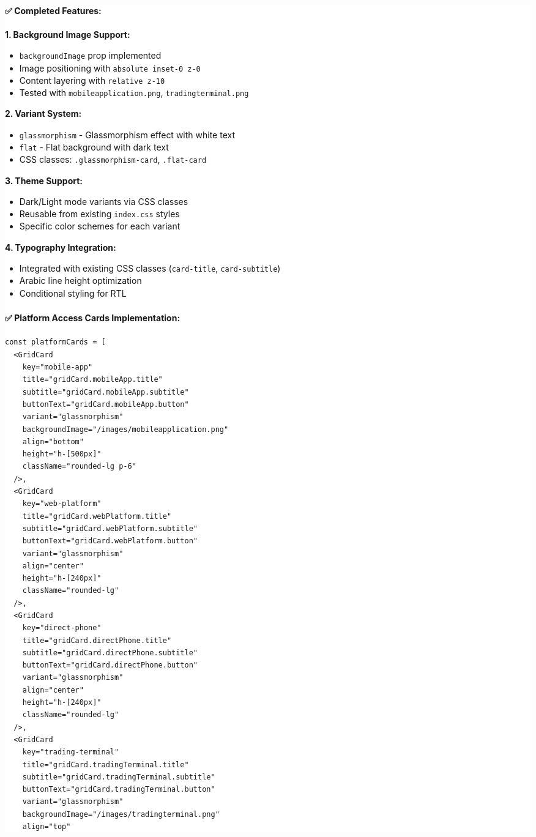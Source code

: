#### **✅ Completed Features:**

**1. Background Image Support:**
- `backgroundImage` prop implemented
- Image positioning with `absolute inset-0 z-0`
- Content layering with `relative z-10`
- Tested with `mobileapplication.png`, `tradingterminal.png`

**2. Variant System:**
- `glassmorphism` - Glassmorphism effect with white text
- `flat` - Flat background with dark text
- CSS classes: `.glassmorphism-card`, `.flat-card`

**3. Theme Support:**
- Dark/Light mode variants via CSS classes
- Reusable from existing `index.css` styles
- Specific color schemes for each variant

**4. Typography Integration:**
- Integrated with existing CSS classes (`card-title`, `card-subtitle`)
- Arabic line height optimization
- Conditional styling for RTL

#### **✅ Platform Access Cards Implementation:**
```tsx
const platformCards = [
  <GridCard
    key="mobile-app"
    title="gridCard.mobileApp.title"
    subtitle="gridCard.mobileApp.subtitle"
    buttonText="gridCard.mobileApp.button"
    variant="glassmorphism"
    backgroundImage="/images/mobileapplication.png"
    align="bottom"
    height="h-[500px]"
    className="rounded-lg p-6"
  />,
  <GridCard
    key="web-platform"
    title="gridCard.webPlatform.title"
    subtitle="gridCard.webPlatform.subtitle"
    buttonText="gridCard.webPlatform.button"
    variant="glassmorphism"
    align="center"
    height="h-[240px]"
    className="rounded-lg"
  />,
  <GridCard
    key="direct-phone"
    title="gridCard.directPhone.title"
    subtitle="gridCard.directPhone.subtitle"
    buttonText="gridCard.directPhone.button"
    variant="glassmorphism"
    align="center"
    height="h-[240px]"
    className="rounded-lg"
  />,
  <GridCard
    key="trading-terminal"
    title="gridCard.tradingTerminal.title"
    subtitle="gridCard.tradingTerminal.subtitle"
    buttonText="gridCard.tradingTerminal.button"
    variant="glassmorphism"
    backgroundImage="/images/tradingterminal.png"
    align="top"
```